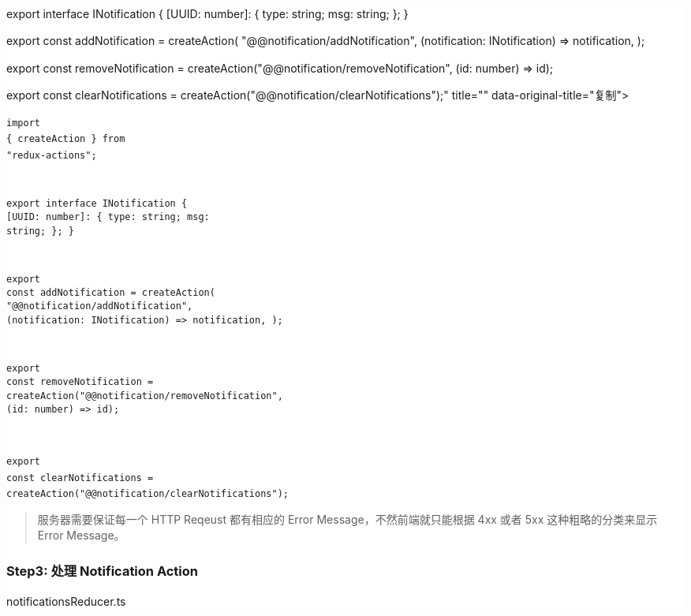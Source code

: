 export interface INotification {
  [UUID: number]: {
    type: string;
    msg: string;
  };
}

export const addNotification = createAction(
  &quot;@@notification/addNotification&quot;,
  (notification: INotification) =&gt; notification,
);

export const removeNotification = createAction(&quot;@@notification/removeNotification&quot;, (id: number) =&gt; id);

export const clearNotifications = createAction(&quot;@@notification/clearNotifications&quot;);" title="" data-original-title="&#x590D;&#x5236;"></span> <span type="button" class="saveToNote code-tool" data-toggle="tooltip" data-placement="top" title="" data-original-title="&#x653E;&#x8FDB;&#x7B14;&#x8BB0;"></span></div></div><pre class="javascript hljs"><code class="js"><span class="hljs-keyword">import</span> { createAction } <span class="hljs-keyword">from</span> <span class="hljs-string">&quot;redux-actions&quot;</span>;

<span class="hljs-keyword">export</span> interface INotification {
  [UUID: number]: {
    <span class="hljs-attr">type</span>: string;
    msg: string;
  };
}

<span class="hljs-keyword">export</span> <span class="hljs-keyword">const</span> addNotification = createAction(
  <span class="hljs-string">&quot;@@notification/addNotification&quot;</span>,
  (notification: INotification) =&gt; notification,
);

<span class="hljs-keyword">export</span> <span class="hljs-keyword">const</span> removeNotification = createAction(<span class="hljs-string">&quot;@@notification/removeNotification&quot;</span>, (id: number) =&gt; id);

<span class="hljs-keyword">export</span> <span class="hljs-keyword">const</span> clearNotifications = createAction(<span class="hljs-string">&quot;@@notification/clearNotifications&quot;</span>);</code></pre><blockquote>&#x670D;&#x52A1;&#x5668;&#x9700;&#x8981;&#x4FDD;&#x8BC1;&#x6BCF;&#x4E00;&#x4E2A; HTTP Reqeust &#x90FD;&#x6709;&#x76F8;&#x5E94;&#x7684; Error Message&#xFF0C;&#x4E0D;&#x7136;&#x524D;&#x7AEF;&#x5C31;&#x53EA;&#x80FD;&#x6839;&#x636E; 4xx &#x6216;&#x8005; 5xx &#x8FD9;&#x79CD;&#x7C97;&#x7565;&#x7684;&#x5206;&#x7C7B;&#x6765;&#x663E;&#x793A; Error Message&#x3002;</blockquote><h3 id="articleHeader6">Step3: &#x5904;&#x7406; Notification Action</h3><p>notificationsReducer.ts</p><div class="widget-codetool" style="display:none"><div class="widget-codetool--inner"><span class="selectCode code-tool" data-toggle="tooltip" data-placement="top" title="" data-original-title="&#x5168;&#x9009;"></span> <span type="button" class="copyCode code-tool" data-toggle="tooltip" data-placement="top" data-clipboard-text="import { omit } from &quot;lodash&quot;;
import { Action, handleActions } from &quot;redux-actions&quot;;
import { addNotification, clearNotifications, removeNotification } from &quot;./notificationActions&quot;;

export const notificationsReducer = handleActions(
  {
    [`${addNotification}`]: (state, action: Action&lt;any&gt;) =&gt; {
      return {
        ...state,
        ...action.payload,
      };
    },
    [`${removeNotification}`]: (state, action: Action&lt;any&gt;) =&gt; {
      return omit(state, action.payload);
    },
    [`${clearNotifications}`]: () =&gt; {
      return {};
    },
  },